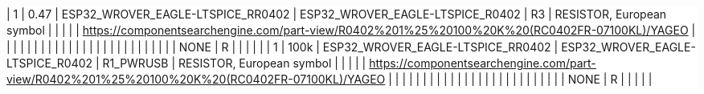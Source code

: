 | 1 |                                     0.47                                     |                      ESP32_WROVER_EAGLE-LTSPICE_RR0402                       |           ESP32_WROVER_EAGLE-LTSPICE_R0402           |                                                  R3                                                   |                                                                                                                                                                                                                                     RESISTOR, European symbol                                                                                                                                                                                                                                      |                 |                 |            |                      |       https://componentsearchengine.com/part-view/R0402%201%25%20100%20K%20(RC0402FR-07100KL)/YAGEO        |                                                        |                                      |                                                                                                  |                                                                                                                                                                                                                        |                       |                                                                                     |                                                                  |                                 |                        |                   |                 |                     |                                                                                                         |                          |                          |                                                                                                                   |                                                                                                    |                           |                   |      |                            |          |                                                                                                                                           |    |                                                                                  |                                                                     NONE                                                                      |     R     |                                                                                       |                     |              |                  |
| 1 |                                     100k                                     |                      ESP32_WROVER_EAGLE-LTSPICE_RR0402                       |           ESP32_WROVER_EAGLE-LTSPICE_R0402           |                                               R1_PWRUSB                                               |                                                                                                                                                                                                                                     RESISTOR, European symbol                                                                                                                                                                                                                                      |                 |                 |            |                      |       https://componentsearchengine.com/part-view/R0402%201%25%20100%20K%20(RC0402FR-07100KL)/YAGEO        |                                                        |                                      |                                                                                                  |                                                                                                                                                                                                                        |                       |                                                                                     |                                                                  |                                 |                        |                   |                 |                     |                                                                                                         |                          |                          |                                                                                                                   |                                                                                                    |                           |                   |      |                            |          |                                                                                                                                           |    |                                                                                  |                                                                     NONE                                                                      |     R     |                                                                                       |                     |              |                  |